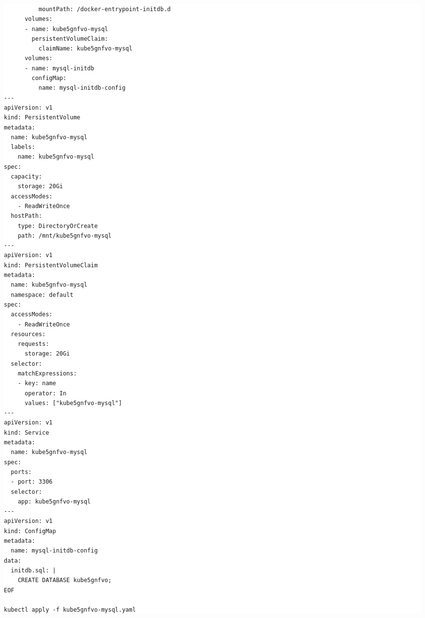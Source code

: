 ```shell=
          mountPath: /docker-entrypoint-initdb.d
      volumes:
      - name: kube5gnfvo-mysql
        persistentVolumeClaim:
          claimName: kube5gnfvo-mysql
      volumes:
      - name: mysql-initdb
        configMap:
          name: mysql-initdb-config
---
apiVersion: v1
kind: PersistentVolume
metadata:
  name: kube5gnfvo-mysql
  labels:
    name: kube5gnfvo-mysql
spec:
  capacity:
    storage: 20Gi
  accessModes:
    - ReadWriteOnce
  hostPath:
    type: DirectoryOrCreate
    path: /mnt/kube5gnfvo-mysql
---
apiVersion: v1
kind: PersistentVolumeClaim
metadata:
  name: kube5gnfvo-mysql
  namespace: default
spec:
  accessModes:
    - ReadWriteOnce
  resources:
    requests:
      storage: 20Gi
  selector:
    matchExpressions:
    - key: name
      operator: In
      values: ["kube5gnfvo-mysql"]
---
apiVersion: v1
kind: Service
metadata:
  name: kube5gnfvo-mysql
spec:
  ports:
  - port: 3306
  selector:
    app: kube5gnfvo-mysql
---
apiVersion: v1
kind: ConfigMap
metadata:
  name: mysql-initdb-config
data:
  initdb.sql: |
    CREATE DATABASE kube5gnfvo;
EOF

kubectl apply -f kube5gnfvo-mysql.yaml
```